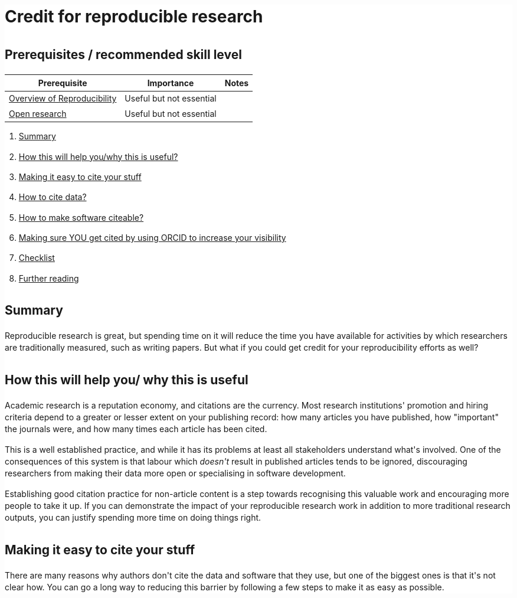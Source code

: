 # Credit for reproducible research



## Prerequisites / recommended skill level

| Prerequisite        | Importance               | Notes  |
| -------------       | ----------               | ------ |
| [Overview of Reproducibility](./overview) | Useful but not essential |        |
| [Open research](./open-research)   | Useful but not essential |        |

1. [Summary](#summary)
2. [How this will help you/why this is useful?](#how-this-will-help-you-why-this-is-useful)
3. [Making it easy to cite your stuff](#making-it-easy-to-cite-your-stuff)
4. [How to cite data?](#how-to-cite-data)
5. [How to make software citeable?](#how-to-make-software-citeable)
6. [Making sure YOU get cited by using ORCID to increase your visibility](#making-sure-you-get-cited-by-using-orcid-to-increase-your-visibility)
7. [Checklist](#checklist)

8. [Further reading](#further-reading)

## Summary

Reproducible research is great, but spending time on it will reduce the time you have available for activities by which researchers are traditionally measured, such as writing papers.
But what if you could get credit for your reproducibility efforts as well?

## How this will help you/ why this is useful

Academic research is a reputation economy, and citations are the currency.
Most research institutions' promotion and hiring criteria depend to a greater or lesser extent on your publishing record: how many articles you have published, how "important" the journals were, and how many times each article has been cited.

This is a well established practice, and while it has its problems at least all stakeholders understand what's involved.
One of the consequences of this system is that labour which *doesn't* result in published articles tends to be ignored, discouraging researchers from making their data more open or specialising in software development.

Establishing good citation practice for non-article content is a step towards recognising this valuable work and encouraging more people to take it up.
If you can demonstrate the impact of your reproducible research work in addition to more traditional research outputs, you can justify spending more time on doing things right.

## Making it easy to cite your stuff

There are many reasons why authors don't cite the data and software that they use, but one of the biggest ones is that it's not clear how.
You can go a long way to reducing this barrier by following a few steps to make it as easy as possible.
